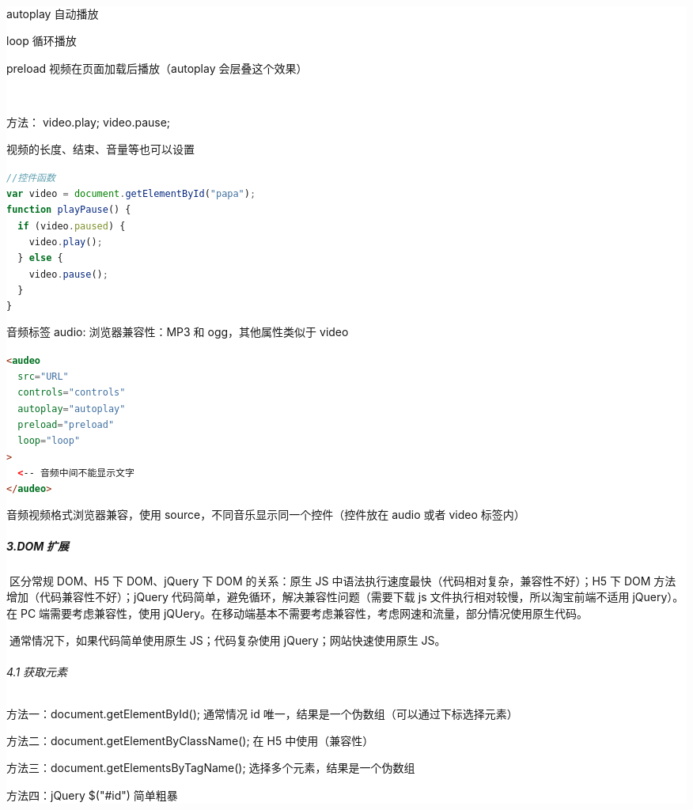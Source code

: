autoplay 自动播放

loop 循环播放

preload 视频在页面加载后播放（autoplay 会层叠这个效果）

​

方法：
video.play; video.pause;

视频的长度、结束、音量等也可以设置

```javascript
//控件函数
var video = document.getElementById("papa");
function playPause() {
  if (video.paused) {
    video.play();
  } else {
    video.pause();
  }
}
```

音频标签 audio: 浏览器兼容性：MP3 和 ogg，其他属性类似于 video

```html
<audeo
  src="URL"
  controls="controls"
  autoplay="autoplay"
  preload="preload"
  loop="loop"
>
  <-- 音频中间不能显示文字
</audeo>
```

音频视频格式浏览器兼容，使用 source，不同音乐显示同一个控件（控件放在 audio 或者 video 标签内）

##### 3.DOM 扩展

​ 区分常规 DOM、H5 下 DOM、jQuery 下 DOM 的关系：原生 JS 中语法执行速度最快（代码相对复杂，兼容性不好）；H5 下 DOM 方法增加（代码兼容性不好）；jQuery 代码简单，避免循环，解决兼容性问题（需要下载 js 文件执行相对较慢，所以淘宝前端不适用 jQuery）。在 PC 端需要考虑兼容性，使用 jQUery。在移动端基本不需要考虑兼容性，考虑网速和流量，部分情况使用原生代码。

​ 通常情况下，如果代码简单使用原生 JS；代码复杂使用 jQuery；网站快速使用原生 JS。

###### 4.1 获取元素

方法一：document.getElementById(); 通常情况 id 唯一，结果是一个伪数组（可以通过下标选择元素）

方法二：document.getElementByClassName(); 在 H5 中使用（兼容性）

方法三：document.getElementsByTagName(); 选择多个元素，结果是一个伪数组

方法四：jQuery $("#id") 简单粗暴
